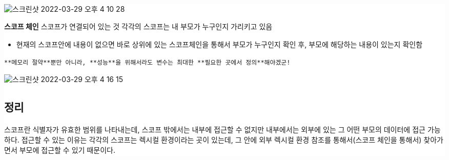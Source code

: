 <img width="1432" alt="스크린샷 2022-03-29 오후 4 10 28" src="https://user-images.githubusercontent.com/93597794/160556999-f2cfeb78-28b0-4aad-86cb-36ac36ea413f.png">

**스코프 체인**
스코프가 연결되어 있는 것
각각의 스코프는 내 부모가 누구인지 가리키고 있음

- 현재의 스코프안에 내용이 없으면 바로 상위에 있는 스코프체인을 통해서 부모가 누구인지 확인 후, 부모에 해당하는 내용이 있는지 확인함

```
**메모리 절약**뿐만 아니라, **성능**을 위해서라도 변수는 최대한 **필요한 곳에서 정의**해야겠군!
```

<img width="1415" alt="스크린샷 2022-03-29 오후 4 16 15" src="https://user-images.githubusercontent.com/93597794/160557014-ee26e941-3e0a-4525-a598-7cff160490bd.png">

## 정리

스코프란 식별자가 유효한 범위를 나타내는데, 스코프 밖에서는 내부에 접근할 수 없지만 내부에서는 외부에 있는 그 어떤 부모의 데이터에 접근 가능하다.
접근할 수 있는 이유는 각각의 스코프는 렉시컬 환경이라는 곳이 있는데, 그 안에 외부 렉시컬 환경 참조를 통해서(스코프 체인을 통해서) 찾아가면서 부모에 접근할 수 있기 때문이다.
